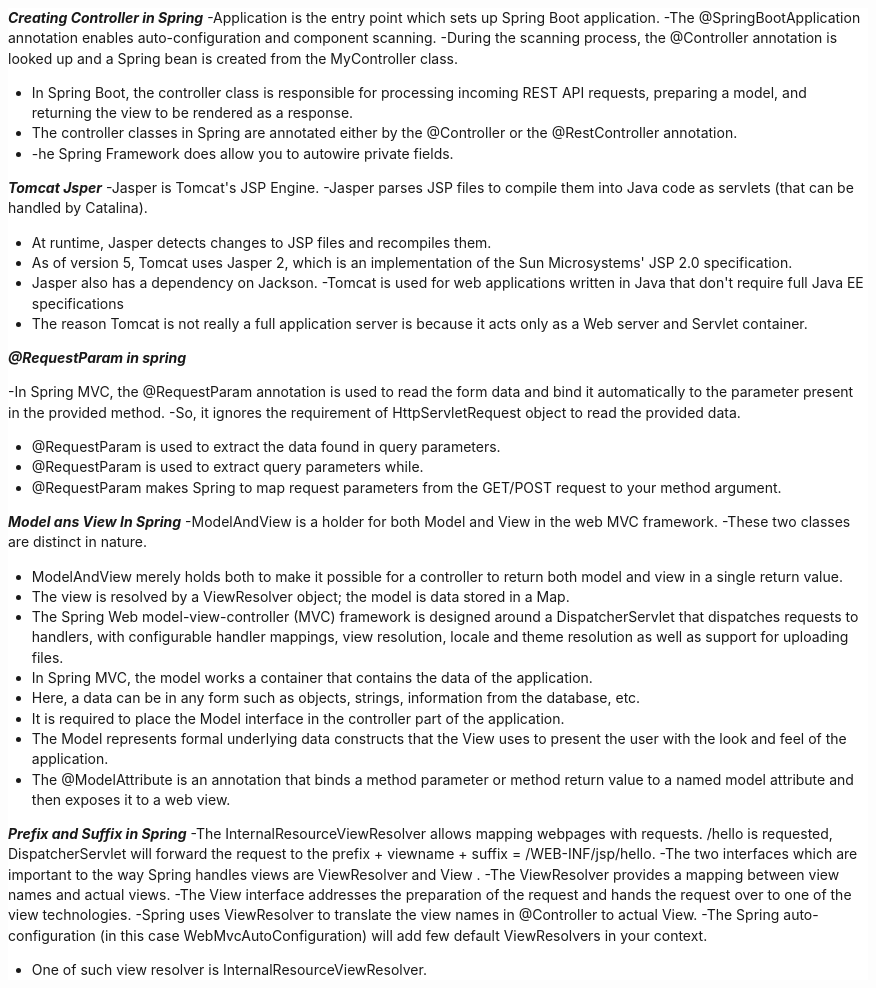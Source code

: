***Creating Controller in Spring***
-Application is the entry point which sets up Spring Boot application.
-The @SpringBootApplication annotation enables auto-configuration and component scanning.
-During the scanning process, the @Controller annotation is looked up and a Spring bean is created from the MyController class.
- In Spring Boot, the controller class is responsible for processing incoming REST API requests, preparing a model, and returning the view to be rendered as a response.
- The controller classes in Spring are annotated either by the @Controller or the @RestController annotation.
- -he Spring Framework does allow you to autowire private fields.

***Tomcat Jsper***
-Jasper is Tomcat's JSP Engine.
-Jasper parses JSP files to compile them into Java code as servlets (that can be handled by Catalina). 
- At runtime, Jasper detects changes to JSP files and recompiles them.
-  As of version 5, Tomcat uses Jasper 2, which is an implementation of the Sun Microsystems' JSP 2.0 specification.
-  Jasper also has a dependency on Jackson.
-Tomcat is used for web applications written in Java that don't require full Java EE specifications
- The reason Tomcat is not really a full application server is because it acts only as a Web server and Servlet container.

***@RequestParam in spring***

-In Spring MVC, the @RequestParam annotation is used to read the form data and bind it automatically to the parameter present in the provided method. 
-So, it ignores the requirement of HttpServletRequest object to read the provided data.
- @RequestParam is used to extract the data found in query parameters.
- @RequestParam is used to extract query parameters while.
- @RequestParam makes Spring to map request parameters from the GET/POST request to your method argument.  

***Model ans View In Spring***
-ModelAndView is a holder for both Model and View in the web MVC framework.
-These two classes are distinct in nature.
- ModelAndView merely holds both to make it possible for a controller to return both model and view in a single return value. 
- The view is resolved by a ViewResolver object; the model is data stored in a Map.
- The Spring Web model-view-controller (MVC) framework is designed around a DispatcherServlet that dispatches requests to handlers, with configurable handler mappings, view resolution, locale and theme resolution as well as support for uploading files.
- In Spring MVC, the model works a container that contains the data of the application.
- Here, a data can be in any form such as objects, strings, information from the database, etc.
- It is required to place the Model interface in the controller part of the application.
- The Model represents formal underlying data constructs that the View uses to present the user with the look and feel of the application.
- The @ModelAttribute is an annotation that binds a method parameter or method return value to a named model attribute and then exposes it to a web view. 

***Prefix and Suffix in Spring***
-The InternalResourceViewResolver allows mapping webpages with requests. /hello is requested, DispatcherServlet will forward the request to the prefix + viewname + suffix = /WEB-INF/jsp/hello.
-The two interfaces which are important to the way Spring handles views are ViewResolver and View . 
-The ViewResolver provides a mapping between view names and actual views.
-The View interface addresses the preparation of the request and hands the request over to one of the view technologies.
-Spring uses ViewResolver to translate the view names in @Controller to actual View.
-The Spring auto-configuration (in this case WebMvcAutoConfiguration) will add few default ViewResolvers in your context.
- One of such view resolver is InternalResourceViewResolver.
